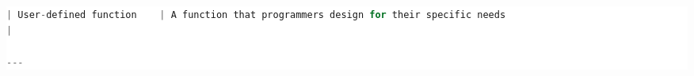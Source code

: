   ```python
| User-defined function    | A function that programmers design for their specific needs                                   |

---